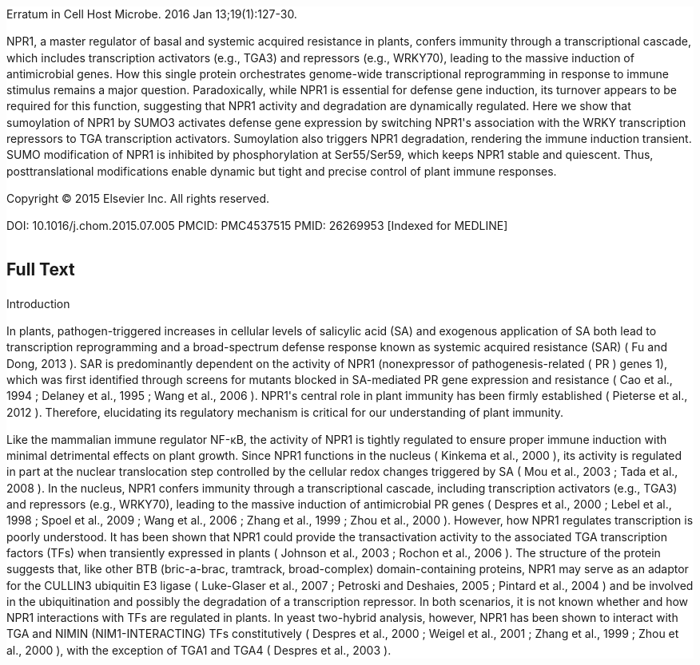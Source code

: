 Erratum in
    Cell Host Microbe. 2016 Jan 13;19(1):127-30.

NPR1, a master regulator of basal and systemic acquired resistance in plants, 
confers immunity through a transcriptional cascade, which includes transcription 
activators (e.g., TGA3) and repressors (e.g., WRKY70), leading to the massive 
induction of antimicrobial genes. How this single protein orchestrates 
genome-wide transcriptional reprogramming in response to immune stimulus remains 
a major question. Paradoxically, while NPR1 is essential for defense gene 
induction, its turnover appears to be required for this function, suggesting 
that NPR1 activity and degradation are dynamically regulated. Here we show that 
sumoylation of NPR1 by SUMO3 activates defense gene expression by switching 
NPR1's association with the WRKY transcription repressors to TGA transcription 
activators. Sumoylation also triggers NPR1 degradation, rendering the immune 
induction transient. SUMO modification of NPR1 is inhibited by phosphorylation 
at Ser55/Ser59, which keeps NPR1 stable and quiescent. Thus, posttranslational 
modifications enable dynamic but tight and precise control of plant immune 
responses.

Copyright © 2015 Elsevier Inc. All rights reserved.

DOI: 10.1016/j.chom.2015.07.005
PMCID: PMC4537515
PMID: 26269953 [Indexed for MEDLINE]

## Full Text

Introduction

In plants, pathogen-triggered increases in cellular levels of salicylic acid (SA) and exogenous application of SA both lead to transcription reprogramming and a broad-spectrum defense response known as systemic acquired resistance (SAR) ( Fu and Dong, 2013 ). SAR is predominantly dependent on the activity of NPR1 (nonexpressor of pathogenesis-related ( PR ) genes 1), which was first identified through screens for mutants blocked in SA-mediated PR gene expression and resistance ( Cao et al., 1994 ; Delaney et al., 1995 ; Wang et al., 2006 ). NPR1's central role in plant immunity has been firmly established ( Pieterse et al., 2012 ). Therefore, elucidating its regulatory mechanism is critical for our understanding of plant immunity.

Like the mammalian immune regulator NF-κB, the activity of NPR1 is tightly regulated to ensure proper immune induction with minimal detrimental effects on plant growth. Since NPR1 functions in the nucleus ( Kinkema et al., 2000 ), its activity is regulated in part at the nuclear translocation step controlled by the cellular redox changes triggered by SA ( Mou et al., 2003 ; Tada et al., 2008 ). In the nucleus, NPR1 confers immunity through a transcriptional cascade, including transcription activators (e.g., TGA3) and repressors (e.g., WRKY70), leading to the massive induction of antimicrobial PR genes ( Despres et al., 2000 ; Lebel et al., 1998 ; Spoel et al., 2009 ; Wang et al., 2006 ; Zhang et al., 1999 ; Zhou et al., 2000 ). However, how NPR1 regulates transcription is poorly understood. It has been shown that NPR1 could provide the transactivation activity to the associated TGA transcription factors (TFs) when transiently expressed in plants ( Johnson et al., 2003 ; Rochon et al., 2006 ). The structure of the protein suggests that, like other BTB (bric-a-brac, tramtrack, broad-complex) domain-containing proteins, NPR1 may serve as an adaptor for the CULLIN3 ubiquitin E3 ligase ( Luke-Glaser et al., 2007 ; Petroski and Deshaies, 2005 ; Pintard et al., 2004 ) and be involved in the ubiquitination and possibly the degradation of a transcription repressor. In both scenarios, it is not known whether and how NPR1 interactions with TFs are regulated in plants. In yeast two-hybrid analysis, however, NPR1 has been shown to interact with TGA and NIMIN (NIM1-INTERACTING) TFs constitutively ( Despres et al., 2000 ; Weigel et al., 2001 ; Zhang et al., 1999 ; Zhou et al., 2000 ), with the exception of TGA1 and TGA4 ( Despres et al., 2003 ).
